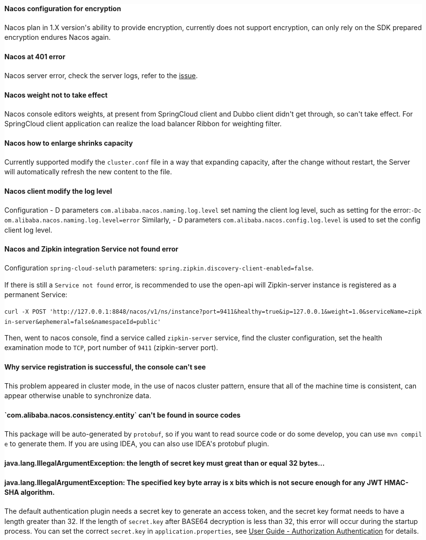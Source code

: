 <h4 id="3.9">Nacos configuration for encryption</h4>

Nacos plan in 1.X version's ability to provide encryption, currently does not support encryption, can only rely on the SDK prepared encryption endures Nacos again.

<h4 id="3.10">Nacos at 401 error</h4>

Nacos server error, check the server logs, refer to the [issue](https://github.com/alibaba/nacos/issues/816).

<h4 id="3.11">Nacos weight not to take effect</h4>

Nacos console editors weights, at present from SpringCloud client and Dubbo client didn't get through, so can't take effect. For SpringCloud client application can realize the load balancer Ribbon for weighting filter.

<h4 id="3.12">Nacos how to enlarge shrinks capacity</h4>

Currently supported modify the `cluster.conf` file in a way that expanding capacity, after the change without restart, the Server will automatically refresh the new content to the file.

<h4 id="3.13">Nacos client modify the log level</h4>

Configuration - D parameters `com.alibaba.nacos.naming.log.level` set naming the client log level, such as setting for the error:`-Dcom.alibaba.nacos.naming.log.level=error` Similarly, - D parameters `com.alibaba.nacos.config.log.level` is used to set the config client log level.

<h4 id="3.14">Nacos and Zipkin integration Service not found error</h4>

Configuration `spring-cloud-seluth` parameters: `spring.zipkin.discovery-client-enabled=false`.

If there is still a `Service not found` error, is recommended to use the open-api will Zipkin-server instance is registered as a permanent Service:

`curl -X POST 'http://127.0.0.1:8848/nacos/v1/ns/instance?port=9411&healthy=true&ip=127.0.0.1&weight=1.0&serviceName=zipkin-server&ephemeral=false&namespaceId=public'`

Then, went to nacos console, find a service called `zipkin-server` service, find the cluster configuration, set the health examination mode to `TCP`, port number of `9411` (zipkin-server port).

<h4 id="3.15">Why service registration is successful, the console can't see</h4>

This problem appeared in cluster mode, in the use of nacos cluster pattern, ensure that all of the machine time is consistent, can appear otherwise unable to synchronize data.

<h4 id="3.19"> `com.alibaba.nacos.consistency.entity` can't be found in source codes</h4>

This package will be auto-generated by `protobuf`, so if you want to read source code or do some develop, you can use `mvn compile` to generate them. If you are using IDEA, you can also use IDEA's protobuf plugin.

<h4 id="3.20">java.lang.IllegalArgumentException: the length of secret key must great than or equal 32 bytes...</h4>
<h4 id="3.21">java.lang.IllegalArgumentException: The specified key byte array is x bits which is not secure enough for any JWT HMAC-SHA algorithm.</h4>

The default authentication plugin needs a secret key to generate an access token, and the secret key format needs to have a length greater than 32. If the length of `secret.key` after BASE64 decryption is less than 32, this error will occur during the startup process.
You can set the correct `secret.key` in `application.properties`, see [User Guide - Authorization Authentication](./auth.md) for details.
